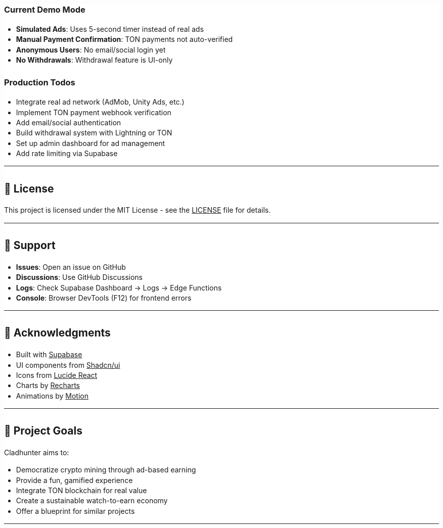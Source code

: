 ### Current Demo Mode
- **Simulated Ads**: Uses 5-second timer instead of real ads
- **Manual Payment Confirmation**: TON payments not auto-verified
- **Anonymous Users**: No email/social login yet
- **No Withdrawals**: Withdrawal feature is UI-only

### Production Todos
- Integrate real ad network (AdMob, Unity Ads, etc.)
- Implement TON payment webhook verification
- Add email/social authentication
- Build withdrawal system with Lightning or TON
- Set up admin dashboard for ad management
- Add rate limiting via Supabase

---

## 📄 License

This project is licensed under the MIT License - see the [LICENSE](./LICENSE) file for details.

---

## 💬 Support

- **Issues**: Open an issue on GitHub
- **Discussions**: Use GitHub Discussions
- **Logs**: Check Supabase Dashboard → Logs → Edge Functions
- **Console**: Browser DevTools (F12) for frontend errors

---

## 🌟 Acknowledgments

- Built with [Supabase](https://supabase.com)
- UI components from [Shadcn/ui](https://ui.shadcn.com)
- Icons from [Lucide React](https://lucide.dev)
- Charts by [Recharts](https://recharts.org)
- Animations by [Motion](https://motion.dev)

---

## 🎯 Project Goals

Cladhunter aims to:
- Democratize crypto mining through ad-based earning
- Provide a fun, gamified experience
- Integrate TON blockchain for real value
- Create a sustainable watch-to-earn economy
- Offer a blueprint for similar projects

---
